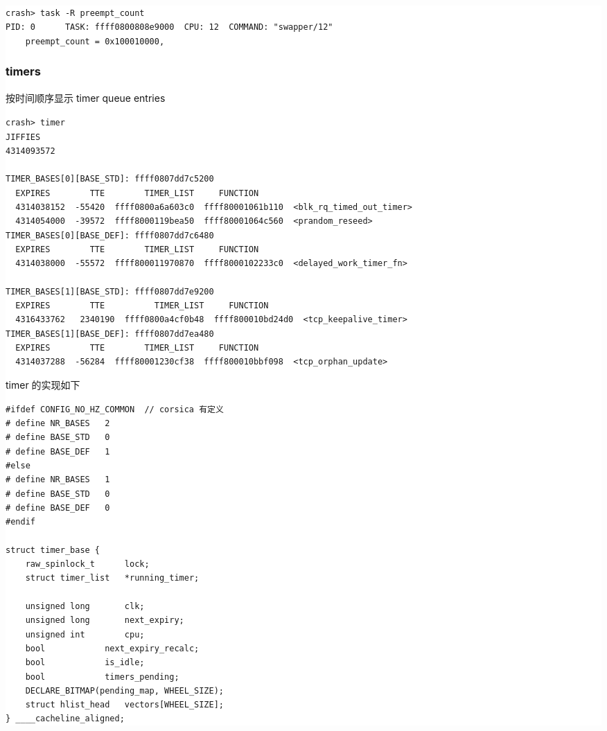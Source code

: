     crash> task -R preempt_count
    PID: 0      TASK: ffff0800808e9000  CPU: 12  COMMAND: "swapper/12"
        preempt_count = 0x100010000,

### timers

按时间顺序显示 timer queue entries

    crash> timer
    JIFFIES
    4314093572
    
    TIMER_BASES[0][BASE_STD]: ffff0807dd7c5200
      EXPIRES        TTE        TIMER_LIST     FUNCTION
      4314038152  -55420  ffff0800a6a603c0  ffff80001061b110  <blk_rq_timed_out_timer>
      4314054000  -39572  ffff8000119bea50  ffff80001064c560  <prandom_reseed>
    TIMER_BASES[0][BASE_DEF]: ffff0807dd7c6480
      EXPIRES        TTE        TIMER_LIST     FUNCTION
      4314038000  -55572  ffff800011970870  ffff8000102233c0  <delayed_work_timer_fn>
    
    TIMER_BASES[1][BASE_STD]: ffff0807dd7e9200
      EXPIRES        TTE          TIMER_LIST     FUNCTION
      4316433762   2340190  ffff0800a4cf0b48  ffff800010bd24d0  <tcp_keepalive_timer>
    TIMER_BASES[1][BASE_DEF]: ffff0807dd7ea480
      EXPIRES        TTE        TIMER_LIST     FUNCTION
      4314037288  -56284  ffff80001230cf38  ffff800010bbf098  <tcp_orphan_update>

timer 的实现如下

    #ifdef CONFIG_NO_HZ_COMMON  // corsica 有定义
    # define NR_BASES   2
    # define BASE_STD   0
    # define BASE_DEF   1
    #else
    # define NR_BASES   1
    # define BASE_STD   0
    # define BASE_DEF   0
    #endif
    
    struct timer_base {
        raw_spinlock_t      lock;
        struct timer_list   *running_timer;
    
        unsigned long       clk;
        unsigned long       next_expiry;
        unsigned int        cpu;
        bool            next_expiry_recalc;
        bool            is_idle;
        bool            timers_pending;
        DECLARE_BITMAP(pending_map, WHEEL_SIZE);
        struct hlist_head   vectors[WHEEL_SIZE];
    } ____cacheline_aligned;
    